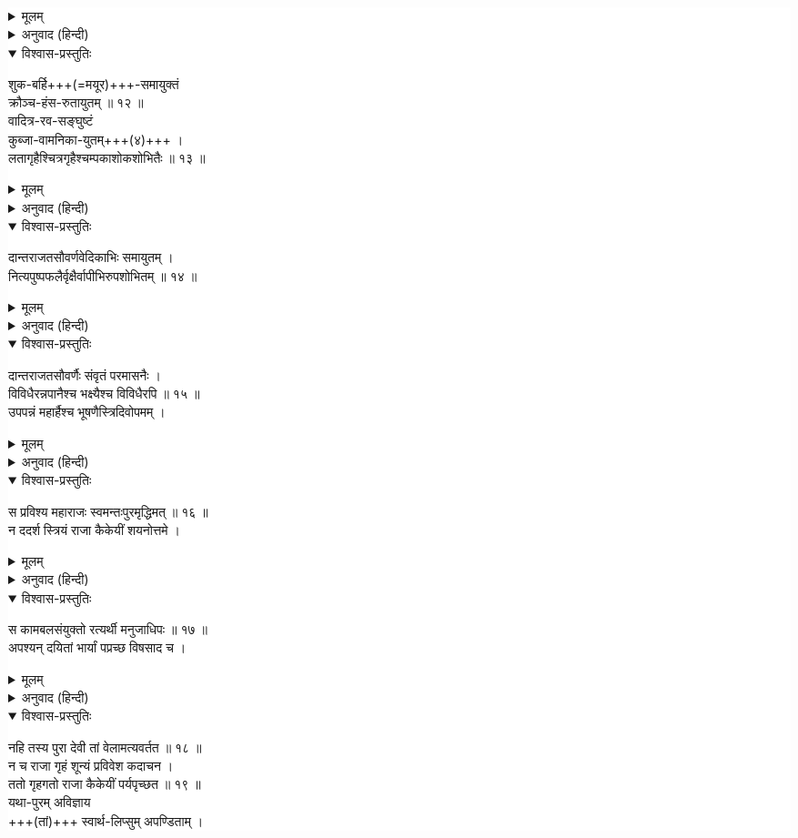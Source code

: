<details><summary>मूलम्</summary></details>

<details><summary>अनुवाद (हिन्दी)</summary></details>

<details open><summary>विश्वास-प्रस्तुतिः</summary>

शुक-बर्हि+++(=मयूर)+++-समायुक्तं  
क्रौञ्च-हंस-रुतायुतम् ॥ १२ ॥  
वादित्र-रव-सङ्घुष्टं  
कुब्जा-वामनिका-युतम्+++(४)+++ ।  
लतागृहैश्चित्रगृहैश्चम्पकाशोकशोभितैः ॥ १३ ॥
</details>

<details><summary>मूलम्</summary></details>

<details><summary>अनुवाद (हिन्दी)</summary></details>

<details open><summary>विश्वास-प्रस्तुतिः</summary>

दान्तराजतसौवर्णवेदिकाभिः समायुतम् ।  
नित्यपुष्पफलैर्वृक्षैर्वापीभिरुपशोभितम् ॥ १४ ॥
</details>

<details><summary>मूलम्</summary></details>

<details><summary>अनुवाद (हिन्दी)</summary></details>

<details open><summary>विश्वास-प्रस्तुतिः</summary>

दान्तराजतसौवर्णैः संवृतं परमासनैः ।  
विविधैरन्नपानैश्च भक्ष्यैश्च विविधैरपि ॥ १५ ॥  
उपपन्नं महार्हैश्च भूषणैस्त्रिदिवोपमम् ।
</details>

<details><summary>मूलम्</summary></details>

<details><summary>अनुवाद (हिन्दी)</summary></details>

<details open><summary>विश्वास-प्रस्तुतिः</summary>

स प्रविश्य महाराजः स्वमन्तःपुरमृद्धिमत् ॥ १६ ॥  
न ददर्श स्त्रियं राजा कैकेयीं शयनोत्तमे ।
</details>

<details><summary>मूलम्</summary></details>

<details><summary>अनुवाद (हिन्दी)</summary></details>

<details open><summary>विश्वास-प्रस्तुतिः</summary>

स कामबलसंयुक्तो रत्यर्थी मनुजाधिपः ॥ १७ ॥  
अपश्यन् दयितां भार्यां पप्रच्छ विषसाद च ।
</details>

<details><summary>मूलम्</summary></details>

<details><summary>अनुवाद (हिन्दी)</summary></details>

<details open><summary>विश्वास-प्रस्तुतिः</summary>

नहि तस्य पुरा देवी तां वेलामत्यवर्तत ॥ १८ ॥  
न च राजा गृहं शून्यं प्रविवेश कदाचन ।  
ततो गृहगतो राजा कैकेयीं पर्यपृच्छत ॥ १९ ॥  
यथा-पुरम् अविज्ञाय  
+++(तां)+++ स्वार्थ-लिप्सुम् अपण्डिताम् ।
</details>
